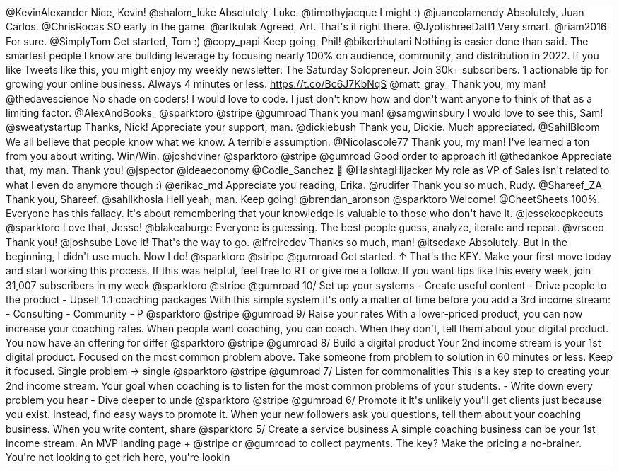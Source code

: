 @KevinAlexander Nice, Kevin!
@shalom_luke Absolutely, Luke.
@timothyjacque I might :)
@juancolamendy Absolutely, Juan Carlos.
@ChrisRocas SO early in the game.
@artkulak Agreed, Art. That's it right there.
@JyotishreeDatt1 Very smart.
@riam2016 For sure.
@SimplyTom Get started, Tom :)
@copy_papi Keep going, Phil!
@bikerbhutani Nothing is easier done than said.
The smartest people I know are building leverage by focusing nearly 100% on audience, community, and distribution in 2022.
If you like Tweets like this, you might enjoy my weekly newsletter: The Saturday Solopreneur. Join 30k+ subscribers.  1 actionable tip for growing your online business. Always 4 minutes or less.   https://t.co/Bc6J7KbNqS
@matt_gray_ Thank you, my man!
@thedavescience No shade on coders!   I would love to code. I just don't know how and don't want anyone to think of that as a limiting factor.
@AlexAndBooks_ @sparktoro @stripe @gumroad Thank you man!
@samgwinsbury I would love to see this, Sam!
@sweatystartup Thanks, Nick! Appreciate your support, man.
@dickiebush Thank you, Dickie. Much appreciated.
@SahilBloom We all believe that people know what we know.  A terrible assumption.
@Nicolascole77 Thank you, my man! I've learned a ton from you about writing. Win/Win.
@joshdviner @sparktoro @stripe @gumroad Good order to approach it!
@thedankoe Appreciate that, my man. Thank you!
@jspector @ideaeconomy @Codie_Sanchez 👋
@HashtagHijacker My role as VP of Sales isn't related to what I even do anymore though :)
@erikac_md Appreciate you reading, Erika.
@rudifer Thank you so much, Rudy.
@Shareef_ZA Thank you, Shareef.
@sahilkhosla Hell yeah, man. Keep going!
@brendan_aronson @sparktoro Welcome!
@CheetSheets 100%. Everyone has this fallacy.  It's about remembering that your knowledge is valuable to those who don't have it.
@jessekoepkecuts @sparktoro Love that, Jesse!
@blakeaburge Everyone is guessing.  The best people guess, analyze, iterate and repeat.
@vrsceo Thank you!
@joshsube Love it! That's the way to go.
@lfreiredev Thanks so much, man!
@itsedaxe Absolutely. But in the beginning, I didn't use much. Now I do!
@sparktoro @stripe @gumroad Get started.   ↑ That's the KEY.  Make your first move today and start working this process.  If this was helpful, feel free to RT or give me a follow.  If you want tips like this every week,  join 31,007 subscribers in my week
@sparktoro @stripe @gumroad 10/ Set up your systems  - Create useful content - Drive people to the product - Upsell 1:1 coaching packages  With this simple system it's only a matter of time before you add a 3rd income stream:  - Consulting - Community - P
@sparktoro @stripe @gumroad 9/ Raise your rates  With a lower-priced product, you can now increase your coaching rates.  When people want coaching, you can coach.  When they don't, tell them about your digital product.  You now have an offering for differ
@sparktoro @stripe @gumroad 8/ Build a digital product  Your 2nd income stream is your 1st digital product. Focused on the most common problem above.  Take someone from problem to solution in 60 minutes or less.  Keep it focused.  Single problem → single 
@sparktoro @stripe @gumroad 7/ Listen for commonalities  This is a key step to creating your 2nd income stream.  Your goal when coaching is to listen for the most common problems of your students.  - Write down every problem you hear - Dive deeper to unde
@sparktoro @stripe @gumroad 6/ Promote it  It's unlikely you'll get clients just because you exist.  Instead, find easy ways to promote it.  When your new followers ask you questions, tell them about your coaching business.  When you write content, share 
@sparktoro 5/ Create a service business  A simple coaching business can be your 1st income stream.  An MVP landing page + @stripe or @gumroad to collect payments.  The key? Make the pricing a no-brainer.  You're not looking to get rich here, you're lookin